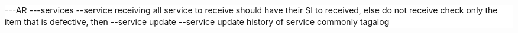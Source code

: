 
---AR
---services
	--service receiving
		all service to receive
		should have their SI to received, else do not receive
		check only the item that is defective, then --service update
	--service update
		history of service
		commonly tagalog















